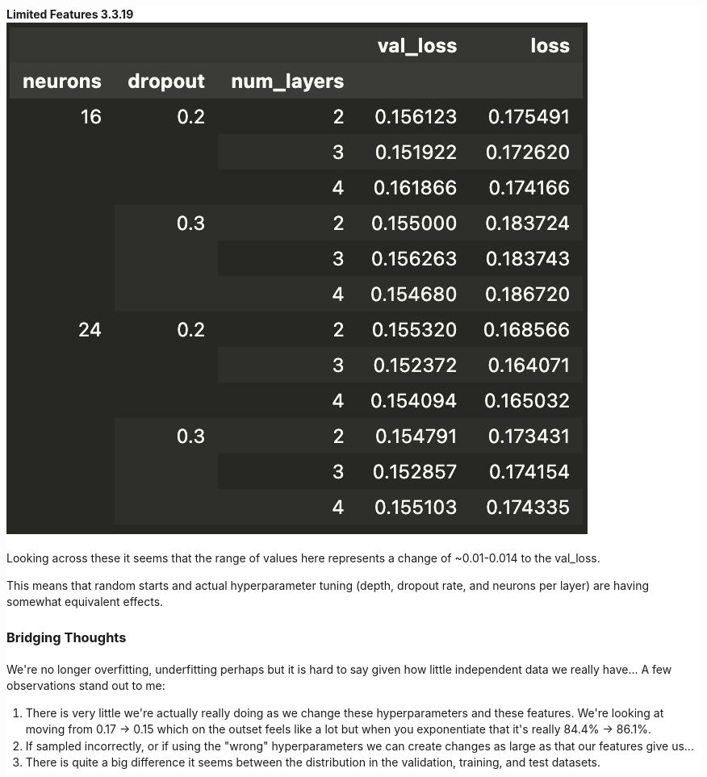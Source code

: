 **Limited Features 3.3.19**
![Limited Features Depth Experiment](2024_12_20/limited_features_depth.png)

Looking across these it seems that the range of values here represents a change of ~0.01-0.014 to the val_loss. 

This means that random starts and actual hyperparameter tuning (depth, dropout rate, and neurons per layer) are having somewhat equivalent effects. 

### Bridging Thoughts

We're no longer overfitting, underfitting perhaps but it is hard to say given how little independent data we really have... A few observations stand out to me:

1. There is very little we're actually really doing as we change these hyperparameters and these features. We're looking at moving from 0.17 -> 0.15 which on the outset feels like a lot but when you exponentiate that it's really 84.4% -> 86.1%. 
2. If sampled incorrectly, or if using the "wrong" hyperparameters we can create changes as large as that our features give us... 
3. There is quite a big difference it seems between the distribution in the validation, training, and test datasets. 
